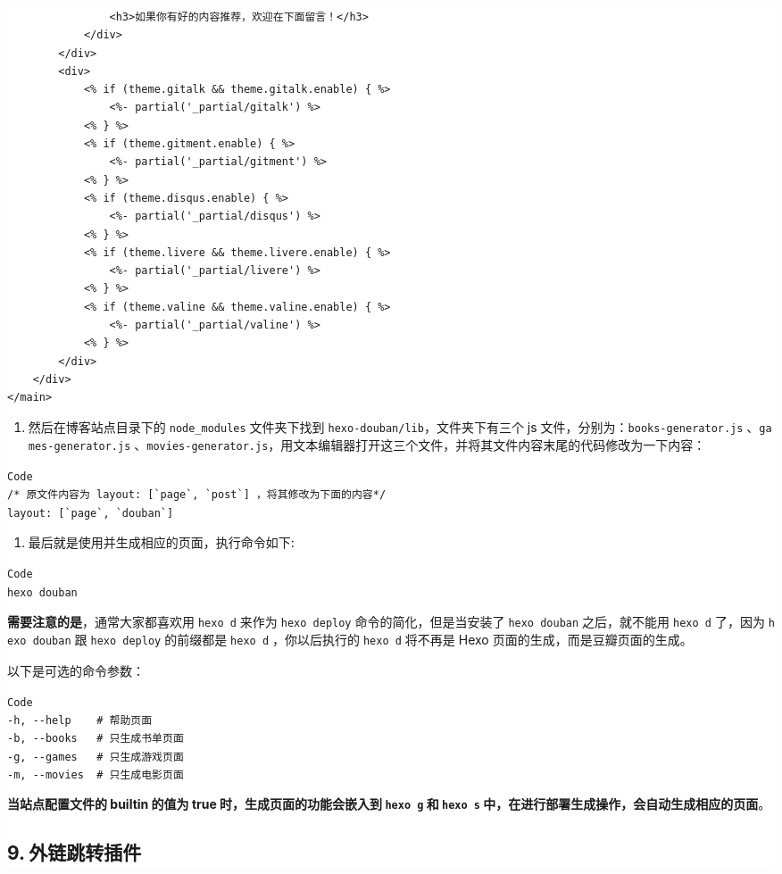 ```
                <h3>如果你有好的内容推荐，欢迎在下面留言！</h3> 
            </div> 
        </div> 
        <div> 
            <% if (theme.gitalk && theme.gitalk.enable) { %>
                <%- partial('_partial/gitalk') %>
            <% } %> 
            <% if (theme.gitment.enable) { %> 
                <%- partial('_partial/gitment') %> 
            <% } %> 
            <% if (theme.disqus.enable) { %> 
                <%- partial('_partial/disqus') %> 
            <% } %> 
            <% if (theme.livere && theme.livere.enable) { %> 
                <%- partial('_partial/livere') %> 
            <% } %> 
            <% if (theme.valine && theme.valine.enable) { %> 
                <%- partial('_partial/valine') %> 
            <% } %> 
        </div> 
    </div> 
</main>
```

1.  然后在博客站点目录下的 `node_modules` 文件夹下找到 `hexo-douban/lib`，文件夹下有三个 js 文件，分别为：`books-generator.js` 、`games-generator.js` 、`movies-generator.js`，用文本编辑器打开这三个文件，并将其文件内容末尾的代码修改为一下内容：

```
Code
/* 原文件内容为 layout: [`page`, `post`] ，将其修改为下面的内容*/
layout: [`page`, `douban`]
```

1.  最后就是使用并生成相应的页面，执行命令如下:

```
Code
hexo douban
```

**需要注意的是**，通常大家都喜欢用 `hexo d` 来作为 `hexo deploy` 命令的简化，但是当安装了 `hexo douban` 之后，就不能用 `hexo d` 了，因为 `hexo douban` 跟 `hexo deploy` 的前缀都是 `hexo d` ，你以后执行的 `hexo d` 将不再是 Hexo 页面的生成，而是豆瓣页面的生成。

以下是可选的命令参数：

```
Code
-h, --help    # 帮助页面
-b, --books   # 只生成书单页面
-g, --games   # 只生成游戏页面
-m, --movies  # 只生成电影页面
```

**当站点配置文件的 builtin 的值为 true 时，生成页面的功能会嵌入到 `hexo g` 和 `hexo s` 中，在进行部署生成操作，会自动生成相应的页面**。

[](#9-外链跳转插件 "9. 外链跳转插件")9. 外链跳转插件
----------------------------------
